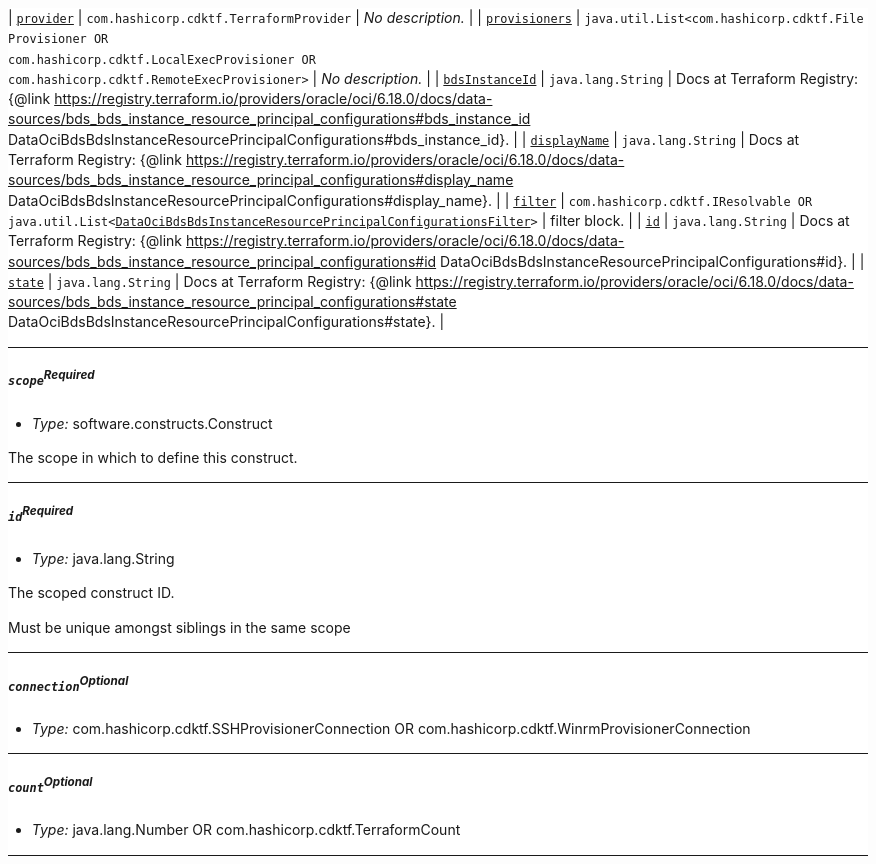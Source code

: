 | <code><a href="#rhizo-co-terraform-provider-oci.dataOciBdsBdsInstanceResourcePrincipalConfigurations.DataOciBdsBdsInstanceResourcePrincipalConfigurations.Initializer.parameter.provider">provider</a></code> | <code>com.hashicorp.cdktf.TerraformProvider</code> | *No description.* |
| <code><a href="#rhizo-co-terraform-provider-oci.dataOciBdsBdsInstanceResourcePrincipalConfigurations.DataOciBdsBdsInstanceResourcePrincipalConfigurations.Initializer.parameter.provisioners">provisioners</a></code> | <code>java.util.List<com.hashicorp.cdktf.FileProvisioner OR com.hashicorp.cdktf.LocalExecProvisioner OR com.hashicorp.cdktf.RemoteExecProvisioner></code> | *No description.* |
| <code><a href="#rhizo-co-terraform-provider-oci.dataOciBdsBdsInstanceResourcePrincipalConfigurations.DataOciBdsBdsInstanceResourcePrincipalConfigurations.Initializer.parameter.bdsInstanceId">bdsInstanceId</a></code> | <code>java.lang.String</code> | Docs at Terraform Registry: {@link https://registry.terraform.io/providers/oracle/oci/6.18.0/docs/data-sources/bds_bds_instance_resource_principal_configurations#bds_instance_id DataOciBdsBdsInstanceResourcePrincipalConfigurations#bds_instance_id}. |
| <code><a href="#rhizo-co-terraform-provider-oci.dataOciBdsBdsInstanceResourcePrincipalConfigurations.DataOciBdsBdsInstanceResourcePrincipalConfigurations.Initializer.parameter.displayName">displayName</a></code> | <code>java.lang.String</code> | Docs at Terraform Registry: {@link https://registry.terraform.io/providers/oracle/oci/6.18.0/docs/data-sources/bds_bds_instance_resource_principal_configurations#display_name DataOciBdsBdsInstanceResourcePrincipalConfigurations#display_name}. |
| <code><a href="#rhizo-co-terraform-provider-oci.dataOciBdsBdsInstanceResourcePrincipalConfigurations.DataOciBdsBdsInstanceResourcePrincipalConfigurations.Initializer.parameter.filter">filter</a></code> | <code>com.hashicorp.cdktf.IResolvable OR java.util.List<<a href="#rhizo-co-terraform-provider-oci.dataOciBdsBdsInstanceResourcePrincipalConfigurations.DataOciBdsBdsInstanceResourcePrincipalConfigurationsFilter">DataOciBdsBdsInstanceResourcePrincipalConfigurationsFilter</a>></code> | filter block. |
| <code><a href="#rhizo-co-terraform-provider-oci.dataOciBdsBdsInstanceResourcePrincipalConfigurations.DataOciBdsBdsInstanceResourcePrincipalConfigurations.Initializer.parameter.id">id</a></code> | <code>java.lang.String</code> | Docs at Terraform Registry: {@link https://registry.terraform.io/providers/oracle/oci/6.18.0/docs/data-sources/bds_bds_instance_resource_principal_configurations#id DataOciBdsBdsInstanceResourcePrincipalConfigurations#id}. |
| <code><a href="#rhizo-co-terraform-provider-oci.dataOciBdsBdsInstanceResourcePrincipalConfigurations.DataOciBdsBdsInstanceResourcePrincipalConfigurations.Initializer.parameter.state">state</a></code> | <code>java.lang.String</code> | Docs at Terraform Registry: {@link https://registry.terraform.io/providers/oracle/oci/6.18.0/docs/data-sources/bds_bds_instance_resource_principal_configurations#state DataOciBdsBdsInstanceResourcePrincipalConfigurations#state}. |

---

##### `scope`<sup>Required</sup> <a name="scope" id="rhizo-co-terraform-provider-oci.dataOciBdsBdsInstanceResourcePrincipalConfigurations.DataOciBdsBdsInstanceResourcePrincipalConfigurations.Initializer.parameter.scope"></a>

- *Type:* software.constructs.Construct

The scope in which to define this construct.

---

##### `id`<sup>Required</sup> <a name="id" id="rhizo-co-terraform-provider-oci.dataOciBdsBdsInstanceResourcePrincipalConfigurations.DataOciBdsBdsInstanceResourcePrincipalConfigurations.Initializer.parameter.id"></a>

- *Type:* java.lang.String

The scoped construct ID.

Must be unique amongst siblings in the same scope

---

##### `connection`<sup>Optional</sup> <a name="connection" id="rhizo-co-terraform-provider-oci.dataOciBdsBdsInstanceResourcePrincipalConfigurations.DataOciBdsBdsInstanceResourcePrincipalConfigurations.Initializer.parameter.connection"></a>

- *Type:* com.hashicorp.cdktf.SSHProvisionerConnection OR com.hashicorp.cdktf.WinrmProvisionerConnection

---

##### `count`<sup>Optional</sup> <a name="count" id="rhizo-co-terraform-provider-oci.dataOciBdsBdsInstanceResourcePrincipalConfigurations.DataOciBdsBdsInstanceResourcePrincipalConfigurations.Initializer.parameter.count"></a>

- *Type:* java.lang.Number OR com.hashicorp.cdktf.TerraformCount

---